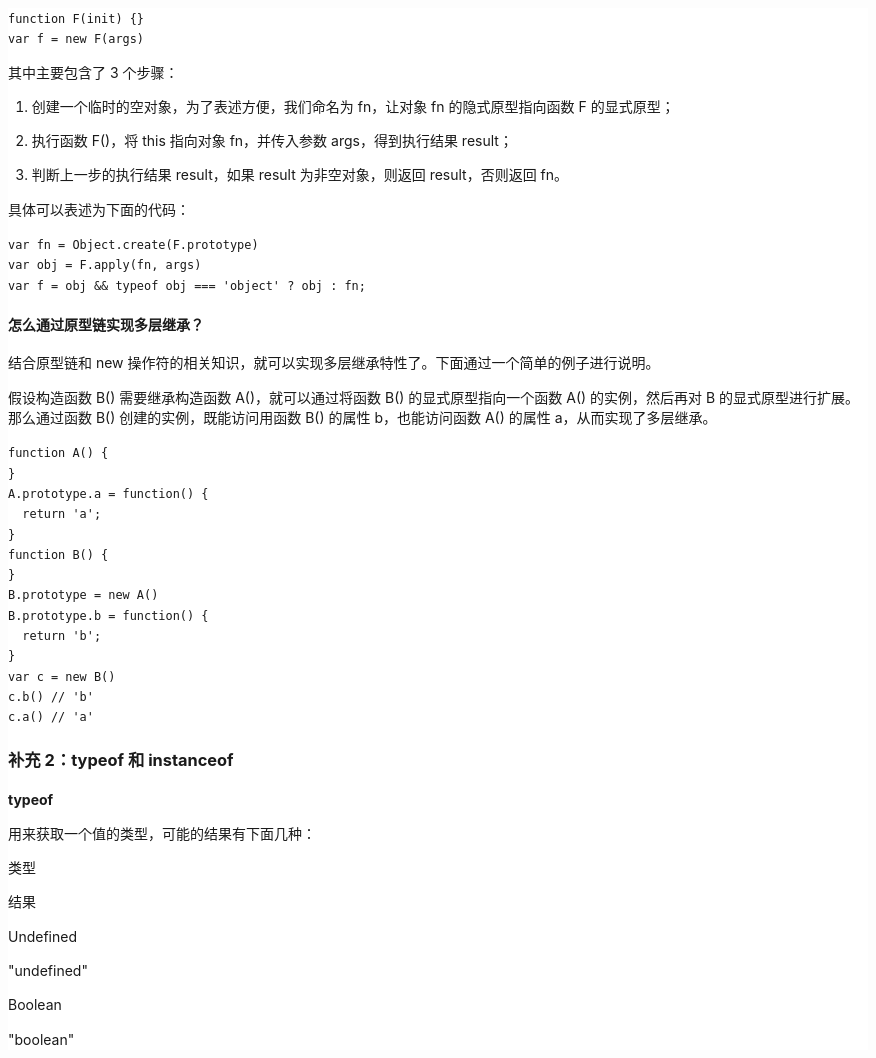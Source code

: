     function F(init) {}
    var f = new F(args)
    

其中主要包含了 3 个步骤：

1.  创建一个临时的空对象，为了表述方便，我们命名为 fn，让对象 fn 的隐式原型指向函数 F 的显式原型；
    
2.  执行函数 F()，将 this 指向对象 fn，并传入参数 args，得到执行结果 result；
    
3.  判断上一步的执行结果 result，如果 result 为非空对象，则返回 result，否则返回 fn。
    

具体可以表述为下面的代码：

    var fn = Object.create(F.prototype)
    var obj = F.apply(fn, args)
    var f = obj && typeof obj === 'object' ? obj : fn;
    

#### 怎么通过原型链实现多层继承？

结合原型链和 new 操作符的相关知识，就可以实现多层继承特性了。下面通过一个简单的例子进行说明。

假设构造函数 B() 需要继承构造函数 A()，就可以通过将函数 B() 的显式原型指向一个函数 A() 的实例，然后再对 B 的显式原型进行扩展。那么通过函数 B() 创建的实例，既能访问用函数 B() 的属性 b，也能访问函数 A() 的属性 a，从而实现了多层继承。

    function A() {
    }
    A.prototype.a = function() {
      return 'a';
    }
    function B() {
    }
    B.prototype = new A()
    B.prototype.b = function() {
      return 'b';
    }
    var c = new B()
    c.b() // 'b'
    c.a() // 'a'
    

### 补充 2：typeof 和 instanceof

**typeof**

用来获取一个值的类型，可能的结果有下面几种：

类型

结果

Undefined

"undefined"

Boolean

"boolean"
